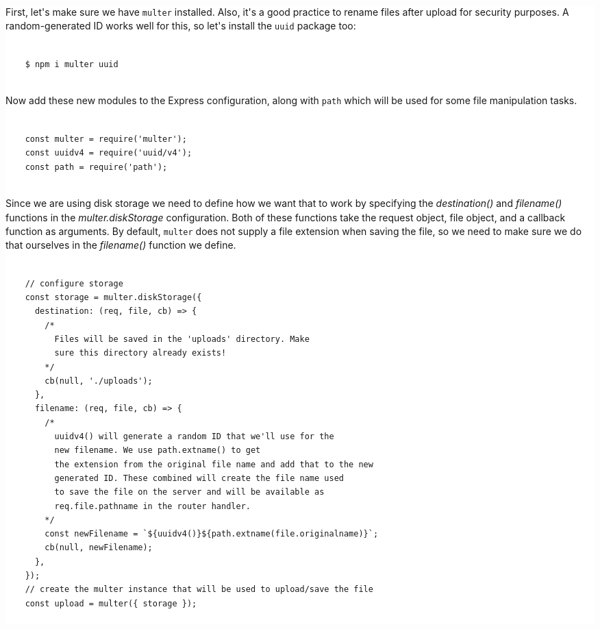 First, let's make sure we have `multer` installed. Also, it's a good practice to rename files after upload for security purposes. A random-generated ID works well for this, so let's install the `uuid` package too:

<pre class="prettyprint">
  <code class="lang-bsh">
    $ npm i multer uuid
  </code>
</pre>

Now add these new modules to the Express configuration, along with `path` which will be used for some file manipulation tasks.

<pre class="prettyprint">
  <code class="lang-js">
    const multer = require('multer');
    const uuidv4 = require('uuid/v4');
    const path = require('path');
  </code>
</pre>

Since we are using disk storage we need to define how we want that to work by specifying the _destination()_ and _filename()_ functions in the _multer.diskStorage_ configuration. Both of these functions take the request object, file object, and a callback function as arguments. By default, `multer` does not supply a file extension when saving the file, so we need to make sure we do that ourselves in the _filename()_ function we define.

<pre class="prettyprint">
  <code class="lang-js">
    // configure storage
    const storage = multer.diskStorage({
      destination: (req, file, cb) => {
        /*
          Files will be saved in the 'uploads' directory. Make
          sure this directory already exists!
        */
        cb(null, './uploads');
      },
      filename: (req, file, cb) => {
        /*
          uuidv4() will generate a random ID that we'll use for the
          new filename. We use path.extname() to get
          the extension from the original file name and add that to the new
          generated ID. These combined will create the file name used
          to save the file on the server and will be available as
          req.file.pathname in the router handler.
        */
        const newFilename = `${uuidv4()}${path.extname(file.originalname)}`;
        cb(null, newFilename);
      },
    });
    // create the multer instance that will be used to upload/save the file
    const upload = multer({ storage });
  </code>
</pre>
